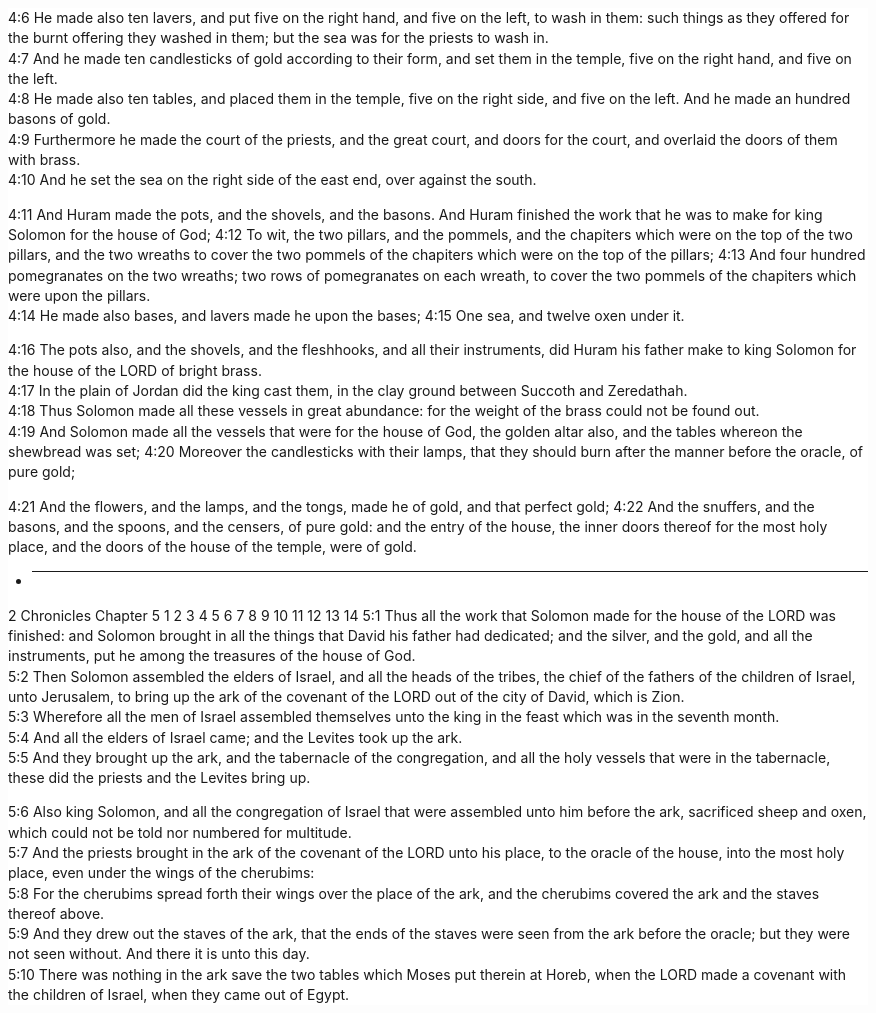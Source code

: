4:6 He made also ten lavers, and put five on the right hand, and five on the left, to wash in them: such things as they offered for the burnt offering they washed in them; but the sea was for the priests to wash in.  
4:7 And he made ten candlesticks of gold according to their form, and set them in the temple, five on the right hand, and five on the left.  
4:8 He made also ten tables, and placed them in the temple, five on the right side, and five on the left. And he made an hundred basons of gold.  
4:9 Furthermore he made the court of the priests, and the great court, and doors for the court, and overlaid the doors of them with brass.  
4:10 And he set the sea on the right side of the east end, over against the south.  

4:11 And Huram made the pots, and the shovels, and the basons. And Huram finished the work that he was to make for king Solomon for the house of God;
4:12 To wit, the two pillars, and the pommels, and the chapiters which were on the top of the two pillars, and the two wreaths to cover the two pommels of the chapiters which were on the top of the pillars;
4:13 And four hundred pomegranates on the two wreaths; two rows of pomegranates on each wreath, to cover the two pommels of the chapiters which were upon the pillars.  
4:14 He made also bases, and lavers made he upon the bases;
4:15 One sea, and twelve oxen under it.  

4:16 The pots also, and the shovels, and the fleshhooks, and all their instruments, did Huram his father make to king Solomon for the house of the LORD of bright brass.  
4:17 In the plain of Jordan did the king cast them, in the clay ground between Succoth and Zeredathah.  
4:18 Thus Solomon made all these vessels in great abundance: for the weight of the brass could not be found out.  
4:19 And Solomon made all the vessels that were for the house of God, the golden altar also, and the tables whereon the shewbread was set;
4:20 Moreover the candlesticks with their lamps, that they should burn after the manner before the oracle, of pure gold;

4:21 And the flowers, and the lamps, and the tongs, made he of gold, and that perfect gold;
4:22 And the snuffers, and the basons, and the spoons, and the censers, of pure gold: and the entry of the house, the inner doors thereof for the most holy place, and the doors of the house of the temple, were of gold.  

* ----------------------------------------
2 Chronicles Chapter 5  1 2 3 4 5 6 7 8 9 10 11 12 13 14
5:1 Thus all the work that Solomon made for the house of the LORD was finished: and Solomon brought in all the things that David his father had dedicated; and the silver, and the gold, and all the instruments, put he among the treasures of the house of God.  
5:2 Then Solomon assembled the elders of Israel, and all the heads of the tribes, the chief of the fathers of the children of Israel, unto Jerusalem, to bring up the ark of the covenant of the LORD out of the city of David, which is Zion.  
5:3 Wherefore all the men of Israel assembled themselves unto the king in the feast which was in the seventh month.  
5:4 And all the elders of Israel came; and the Levites took up the ark.  
5:5 And they brought up the ark, and the tabernacle of the congregation, and all the holy vessels that were in the tabernacle, these did the priests and the Levites bring up.  

5:6 Also king Solomon, and all the congregation of Israel that were assembled unto him before the ark, sacrificed sheep and oxen, which could not be told nor numbered for multitude.  
5:7 And the priests brought in the ark of the covenant of the LORD unto his place, to the oracle of the house, into the most holy place, even under the wings of the cherubims:  
5:8 For the cherubims spread forth their wings over the place of the ark, and the cherubims covered the ark and the staves thereof above.  
5:9 And they drew out the staves of the ark, that the ends of the staves were seen from the ark before the oracle; but they were not seen without. And there it is unto this day.  
5:10 There was nothing in the ark save the two tables which Moses put therein at Horeb, when the LORD made a covenant with the children of Israel, when they came out of Egypt.  
